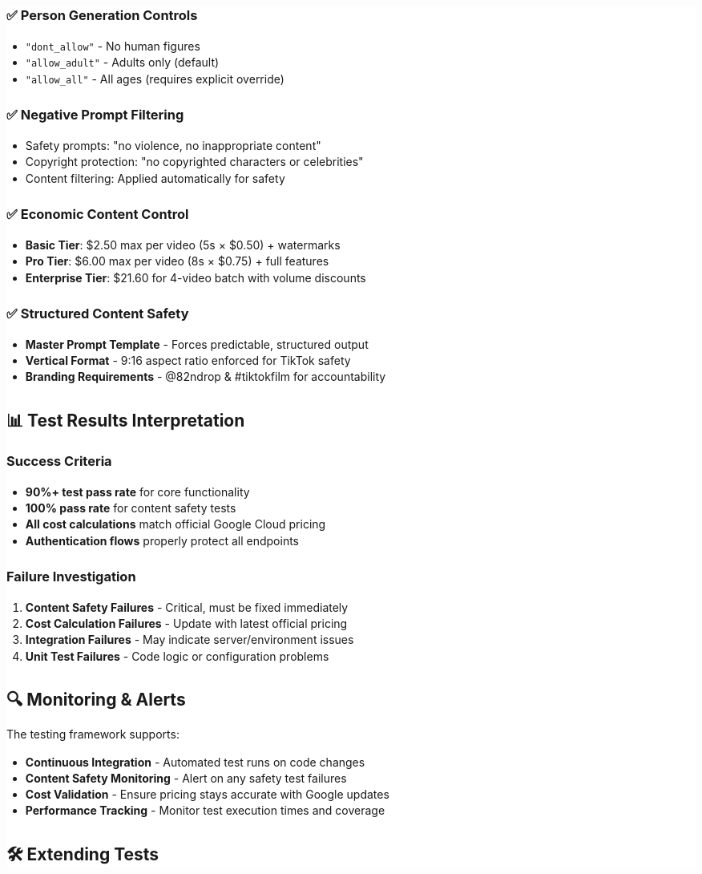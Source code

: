 ### ✅ Person Generation Controls

- `"dont_allow"` - No human figures
- `"allow_adult"` - Adults only (default)
- `"allow_all"` - All ages (requires explicit override)

### ✅ Negative Prompt Filtering

- Safety prompts: "no violence, no inappropriate content"
- Copyright protection: "no copyrighted characters or celebrities"
- Content filtering: Applied automatically for safety

### ✅ Economic Content Control

- **Basic Tier**: $2.50 max per video (5s × $0.50) + watermarks
- **Pro Tier**: $6.00 max per video (8s × $0.75) + full features
- **Enterprise Tier**: $21.60 for 4-video batch with volume discounts

### ✅ Structured Content Safety

- **Master Prompt Template** - Forces predictable, structured output
- **Vertical Format** - 9:16 aspect ratio enforced for TikTok safety
- **Branding Requirements** - @82ndrop & #tiktokfilm for accountability

## 📊 Test Results Interpretation

### Success Criteria

- **90%+ test pass rate** for core functionality
- **100% pass rate** for content safety tests
- **All cost calculations** match official Google Cloud pricing
- **Authentication flows** properly protect all endpoints

### Failure Investigation

1. **Content Safety Failures** - Critical, must be fixed immediately
2. **Cost Calculation Failures** - Update with latest official pricing
3. **Integration Failures** - May indicate server/environment issues
4. **Unit Test Failures** - Code logic or configuration problems

## 🔍 Monitoring & Alerts

The testing framework supports:

- **Continuous Integration** - Automated test runs on code changes
- **Content Safety Monitoring** - Alert on any safety test failures
- **Cost Validation** - Ensure pricing stays accurate with Google updates
- **Performance Tracking** - Monitor test execution times and coverage

## 🛠️ Extending Tests
